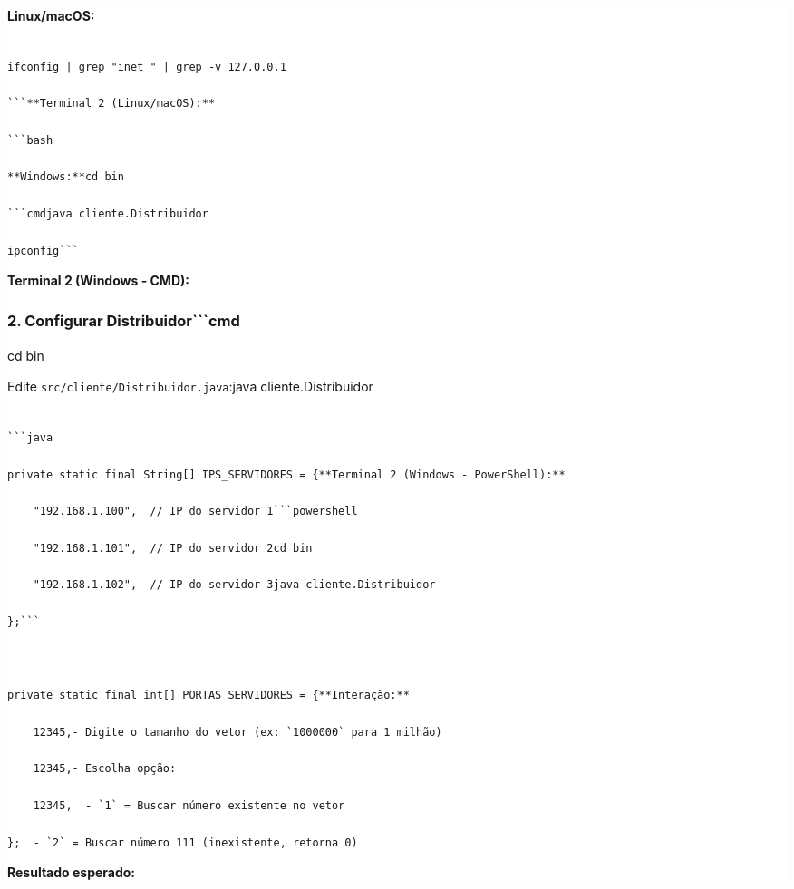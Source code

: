 **Linux/macOS:**

````bash### 3. Executar o Distribuidor (Cliente)

ifconfig | grep "inet " | grep -v 127.0.0.1

```**Terminal 2 (Linux/macOS):**

```bash

**Windows:**cd bin

```cmdjava cliente.Distribuidor

ipconfig```

````

**Terminal 2 (Windows - CMD):**

### 2. Configurar Distribuidor```cmd

cd bin

Edite `src/cliente/Distribuidor.java`:java cliente.Distribuidor

````

```java

private static final String[] IPS_SERVIDORES = {**Terminal 2 (Windows - PowerShell):**

    "192.168.1.100",  // IP do servidor 1```powershell

    "192.168.1.101",  // IP do servidor 2cd bin

    "192.168.1.102",  // IP do servidor 3java cliente.Distribuidor

};```



private static final int[] PORTAS_SERVIDORES = {**Interação:**

    12345,- Digite o tamanho do vetor (ex: `1000000` para 1 milhão)

    12345,- Escolha opção:

    12345,  - `1` = Buscar número existente no vetor

};  - `2` = Buscar número 111 (inexistente, retorna 0)

````

**Resultado esperado:**
